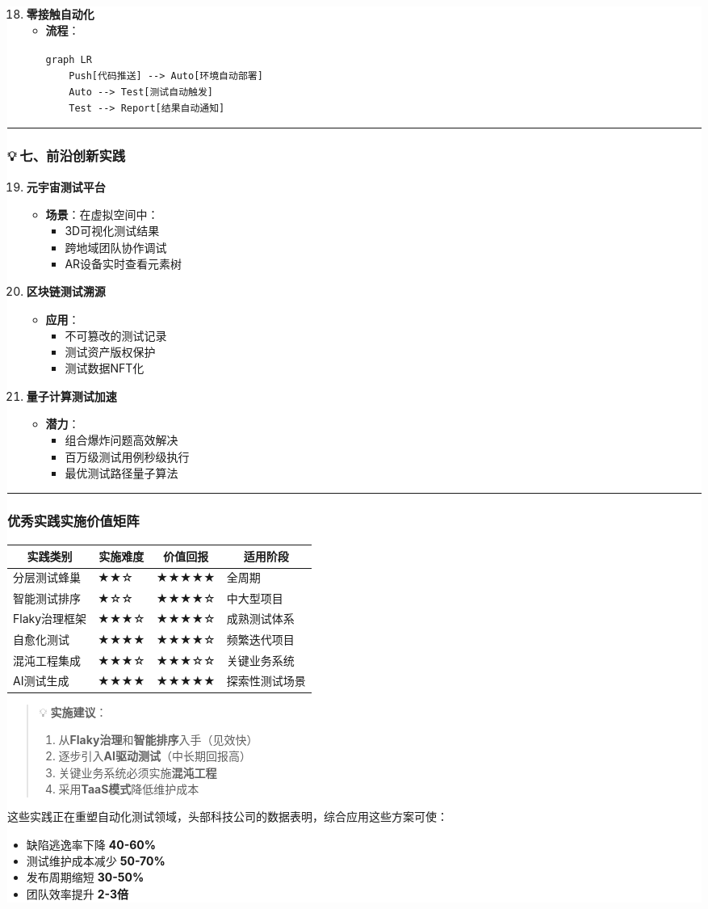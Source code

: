 18. **零接触自动化**
    - **流程**：
      ```mermaid
      graph LR
          Push[代码推送] --> Auto[环境自动部署]
          Auto --> Test[测试自动触发]
          Test --> Report[结果自动通知]
      ```

---

### 💡 七、前沿创新实践
19. **元宇宙测试平台**
    - **场景**：在虚拟空间中：
      - 3D可视化测试结果
      - 跨地域团队协作调试
      - AR设备实时查看元素树

20. **区块链测试溯源**
    - **应用**：
      - 不可篡改的测试记录
      - 测试资产版权保护
      - 测试数据NFT化

21. **量子计算测试加速**
    - **潜力**：
      - 组合爆炸问题高效解决
      - 百万级测试用例秒级执行
      - 最优测试路径量子算法

---

### 优秀实践实施价值矩阵

| 实践类别      | 实施难度 | 价值回报 | 适用阶段       |
| ------------- | -------- | -------- | -------------- |
| 分层测试蜂巢  | ★★☆      | ★★★★★    | 全周期         |
| 智能测试排序  | ★☆☆      | ★★★★☆    | 中大型项目     |
| Flaky治理框架 | ★★★☆     | ★★★★☆    | 成熟测试体系   |
| 自愈化测试    | ★★★★     | ★★★★☆    | 频繁迭代项目   |
| 混沌工程集成  | ★★★☆     | ★★★☆☆    | 关键业务系统   |
| AI测试生成    | ★★★★     | ★★★★★    | 探索性测试场景 |

> 💡 **实施建议**：
> 1. 从**Flaky治理**和**智能排序**入手（见效快）
> 2. 逐步引入**AI驱动测试**（中长期回报高）
> 3. 关键业务系统必须实施**混沌工程**
> 4. 采用**TaaS模式**降低维护成本

这些实践正在重塑自动化测试领域，头部科技公司的数据表明，综合应用这些方案可使：
- 缺陷逃逸率下降 **40-60%** 
- 测试维护成本减少 **50-70%**
- 发布周期缩短 **30-50%**
- 团队效率提升 **2-3倍**